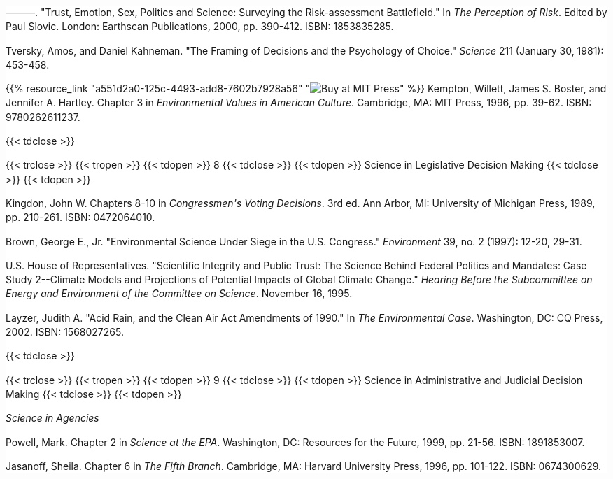 ———. "Trust, Emotion, Sex, Politics and Science: Surveying the Risk-assessment Battlefield." In _The Perception of Risk_. Edited by Paul Slovic. London: Earthscan Publications, 2000, pp. 390-412. ISBN: 1853835285.

Tversky, Amos, and Daniel Kahneman. "The Framing of Decisions and the Psychology of Choice." _Science_ 211 (January 30, 1981): 453-458.

{{% resource_link "a551d2a0-125c-4493-add8-7602b7928a56" "![Buy at MIT Press](/images/mp_logo.gif)" %}} Kempton, Willett, James S. Boster, and Jennifer A. Hartley. Chapter 3 in _Environmental Values in American Culture_. Cambridge, MA: MIT Press, 1996, pp. 39-62. ISBN: 9780262611237.


{{< tdclose >}}

{{< trclose >}}
{{< tropen >}}
{{< tdopen >}}
8
{{< tdclose >}}
{{< tdopen >}}
Science in Legislative Decision Making
{{< tdclose >}}
{{< tdopen >}}


Kingdon, John W. Chapters 8-10 in _Congressmen's Voting Decisions_. 3rd ed. Ann Arbor, MI: University of Michigan Press, 1989, pp. 210-261. ISBN: 0472064010.

Brown, George E., Jr. "Environmental Science Under Siege in the U.S. Congress." _Environment_ 39, no. 2 (1997): 12-20, 29-31.

U.S. House of Representatives. "Scientific Integrity and Public Trust: The Science Behind Federal Politics and Mandates: Case Study 2--Climate Models and Projections of Potential Impacts of Global Climate Change." _Hearing Before the Subcommittee on Energy and Environment of the Committee on Science_. November 16, 1995.

Layzer, Judith A. "Acid Rain, and the Clean Air Act Amendments of 1990." In _The Environmental Case_. Washington, DC: CQ Press, 2002. ISBN: 1568027265.


{{< tdclose >}}

{{< trclose >}}
{{< tropen >}}
{{< tdopen >}}
9
{{< tdclose >}}
{{< tdopen >}}
Science in Administrative and Judicial Decision Making
{{< tdclose >}}
{{< tdopen >}}


_Science in Agencies_

Powell, Mark. Chapter 2 in _Science at the EPA_. Washington, DC: Resources for the Future, 1999, pp. 21-56. ISBN: 1891853007.

Jasanoff, Sheila. Chapter 6 in _The Fifth Branch_. Cambridge, MA: Harvard University Press, 1996, pp. 101-122. ISBN: 0674300629.
